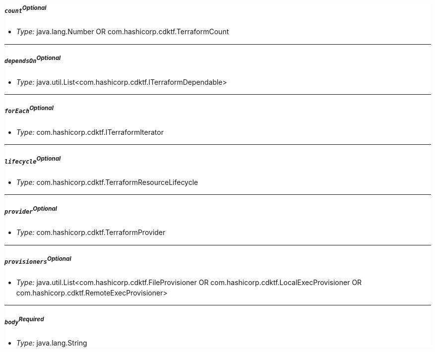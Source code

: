 
##### `count`<sup>Optional</sup> <a name="count" id="@cdktf/provider-azurerm.logAnalyticsQueryPackQuery.LogAnalyticsQueryPackQuery.Initializer.parameter.count"></a>

- *Type:* java.lang.Number OR com.hashicorp.cdktf.TerraformCount

---

##### `dependsOn`<sup>Optional</sup> <a name="dependsOn" id="@cdktf/provider-azurerm.logAnalyticsQueryPackQuery.LogAnalyticsQueryPackQuery.Initializer.parameter.dependsOn"></a>

- *Type:* java.util.List<com.hashicorp.cdktf.ITerraformDependable>

---

##### `forEach`<sup>Optional</sup> <a name="forEach" id="@cdktf/provider-azurerm.logAnalyticsQueryPackQuery.LogAnalyticsQueryPackQuery.Initializer.parameter.forEach"></a>

- *Type:* com.hashicorp.cdktf.ITerraformIterator

---

##### `lifecycle`<sup>Optional</sup> <a name="lifecycle" id="@cdktf/provider-azurerm.logAnalyticsQueryPackQuery.LogAnalyticsQueryPackQuery.Initializer.parameter.lifecycle"></a>

- *Type:* com.hashicorp.cdktf.TerraformResourceLifecycle

---

##### `provider`<sup>Optional</sup> <a name="provider" id="@cdktf/provider-azurerm.logAnalyticsQueryPackQuery.LogAnalyticsQueryPackQuery.Initializer.parameter.provider"></a>

- *Type:* com.hashicorp.cdktf.TerraformProvider

---

##### `provisioners`<sup>Optional</sup> <a name="provisioners" id="@cdktf/provider-azurerm.logAnalyticsQueryPackQuery.LogAnalyticsQueryPackQuery.Initializer.parameter.provisioners"></a>

- *Type:* java.util.List<com.hashicorp.cdktf.FileProvisioner OR com.hashicorp.cdktf.LocalExecProvisioner OR com.hashicorp.cdktf.RemoteExecProvisioner>

---

##### `body`<sup>Required</sup> <a name="body" id="@cdktf/provider-azurerm.logAnalyticsQueryPackQuery.LogAnalyticsQueryPackQuery.Initializer.parameter.body"></a>

- *Type:* java.lang.String
